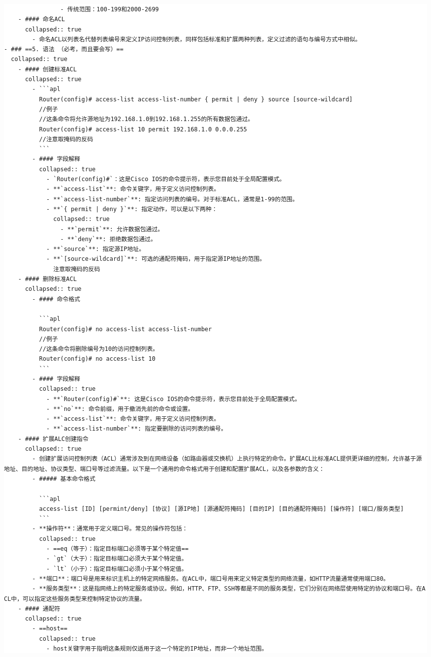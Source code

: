 					- 传统范围：100-199和2000-2699
		- #### 命名ACL
		  collapsed:: true
			- 命名ACL以列表名代替列表编号来定义IP访问控制列表，同样包括标准和扩展两种列表，定义过滤的语句与编号方式中相似。
	- ### ==5. 语法 （必考，而且要会写）==
	  collapsed:: true
		- #### 创建标准ACL
		  collapsed:: true
			- ```apl
			  Router(config)# access-list access-list-number { permit | deny } source [source-wildcard]
			  //例子
			  //这条命令将允许源地址为192.168.1.0到192.168.1.255的所有数据包通过。
			  Router(config)# access-list 10 permit 192.168.1.0 0.0.0.255
			  //注意取掩码的反码
			  ```
			- #### 字段解释
			  collapsed:: true
				- `Router(config)#`：这是Cisco IOS的命令提示符，表示您目前处于全局配置模式。
				- **`access-list`**: 命令关键字，用于定义访问控制列表。
				- **`access-list-number`**: 指定访问列表的编号。对于标准ACL，通常是1-99的范围。
				- **`{ permit | deny }`**: 指定动作，可以是以下两种：
				  collapsed:: true
					- **`permit`**: 允许数据包通过。
					- **`deny`**: 拒绝数据包通过。
				- **`source`**: 指定源IP地址。
				- **`[source-wildcard]`**: 可选的通配符掩码，用于指定源IP地址的范围。
				  注意取掩码的反码
		- #### 删除标准ACL
		  collapsed:: true
			- #### 命令格式
			  
			  ```apl
			  Router(config)# no access-list access-list-number
			  //例子
			  //这条命令将删除编号为10的访问控制列表。
			  Router(config)# no access-list 10
			  ```
			- #### 字段解释
			  collapsed:: true
				- **`Router(config)#`**: 这是Cisco IOS的命令提示符，表示您目前处于全局配置模式。
				- **`no`**: 命令前缀，用于撤消先前的命令或设置。
				- **`access-list`**: 命令关键字，用于定义访问控制列表。
				- **`access-list-number`**: 指定要删除的访问列表的编号。
		- #### 扩展ALC创建指令
		  collapsed:: true
			- 创建扩展访问控制列表（ACL）通常涉及到在网络设备（如路由器或交换机）上执行特定的命令。扩展ACL比标准ACL提供更详细的控制，允许基于源地址、目的地址、协议类型、端口号等过滤流量。以下是一个通用的命令格式用于创建和配置扩展ACL，以及各参数的含义：
			- ##### 基本命令格式
			  
			  ```apl
			  access-list [ID] [permint/deny] [协议] [源IP地] [源通配符掩码] [目的IP] [目的通配符掩码] [操作符] [端口/服务类型]
			  ```
			- **操作符**：通常用于定义端口号。常见的操作符包括：
			  collapsed:: true
				- ==eq（等于）：指定目标端口必须等于某个特定值==
				- `gt`（大于）：指定目标端口必须大于某个特定值。
				- `lt`（小于）：指定目标端口必须小于某个特定值。
			- **端口**：端口号是用来标识主机上的特定网络服务。在ACL中，端口号用来定义特定类型的网络流量，如HTTP流量通常使用端口80。
			- **服务类型**：这是指网络上的特定服务或协议。例如，HTTP、FTP、SSH等都是不同的服务类型，它们分别在网络层使用特定的协议和端口号。在ACL中，可以指定这些服务类型来控制特定协议的流量。
		- #### 通配符
		  collapsed:: true
			- ==host==
			  collapsed:: true
				- host关键字用于指明这条规则仅适用于这一个特定的IP地址，而非一个地址范围。